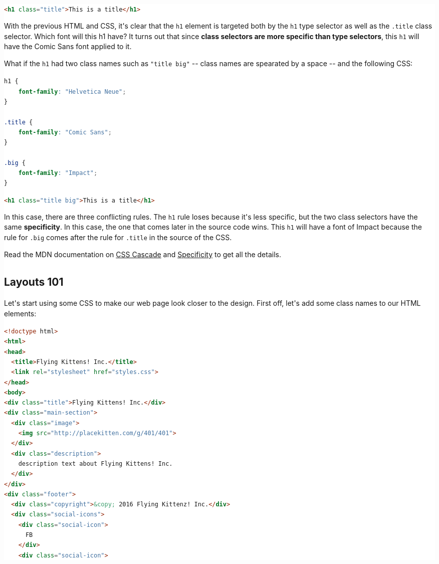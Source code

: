 ```html
<h1 class="title">This is a title</h1>
```

With the previous HTML and CSS, it's clear that the `h1` element is targeted both by the `h1` type selector as well as the `.title` class selector. Which font will this h1 have? It turns out that since **class selectors are more specific than type selectors**, this `h1` will have the Comic Sans font applied to it.

What if the `h1` had two class names such as `"title big"` -- class names are spearated by a space -- and the following CSS:

```css
h1 {
    font-family: "Helvetica Neue";
}

.title {
    font-family: "Comic Sans";
}

.big {
    font-family: "Impact";
}
```

```html
<h1 class="title big">This is a title</h1>
```

In this case, there are three conflicting rules. The `h1` rule loses because it's less specific, but the two class selectors have the same **specificity**. In this case, the one that comes later in the source code wins. This `h1` will have a font of Impact because the rule for `.big` comes after the rule for `.title` in the source of the CSS.

Read the MDN documentation on [CSS Cascade](https://developer.mozilla.org/en-US/docs/Web/CSS/Cascade) and [Specificity](https://developer.mozilla.org/en-US/docs/Web/CSS/Specificity) to get all the details.

## Layouts 101
Let's start using some CSS to make our web page look closer to the design. First off, let's add some class names to our HTML elements:

```html
<!doctype html>
<html>
<head>
  <title>Flying Kittens! Inc.</title>
  <link rel="stylesheet" href="styles.css">
</head>
<body>
<div class="title">Flying Kittens! Inc.</div>
<div class="main-section">
  <div class="image">
    <img src="http://placekitten.com/g/401/401">
  </div>
  <div class="description">
    description text about Flying Kittens! Inc.
  </div>
</div>
<div class="footer">
  <div class="copyright">&copy; 2016 Flying Kittenz! Inc.</div>
  <div class="social-icons">
    <div class="social-icon">
      FB
    </div>
    <div class="social-icon">
```